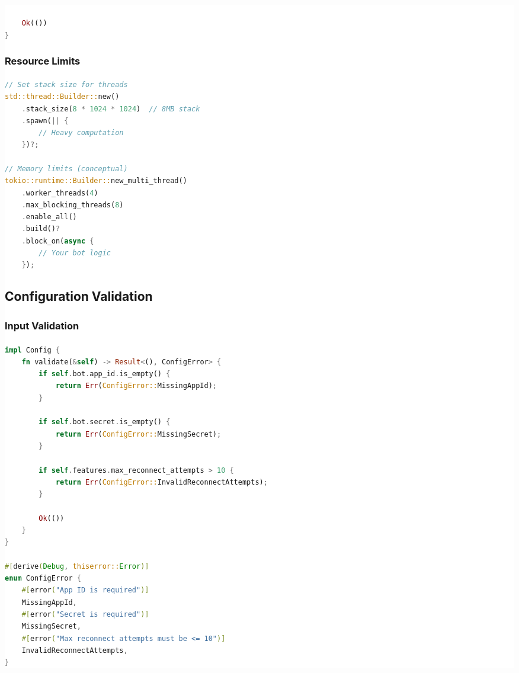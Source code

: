 ```rust

    Ok(())
}
```

### Resource Limits

```rust
// Set stack size for threads
std::thread::Builder::new()
    .stack_size(8 * 1024 * 1024)  // 8MB stack
    .spawn(|| {
        // Heavy computation
    })?;

// Memory limits (conceptual)
tokio::runtime::Builder::new_multi_thread()
    .worker_threads(4)
    .max_blocking_threads(8)
    .enable_all()
    .build()?
    .block_on(async {
        // Your bot logic
    });
```

## Configuration Validation

### Input Validation

```rust
impl Config {
    fn validate(&self) -> Result<(), ConfigError> {
        if self.bot.app_id.is_empty() {
            return Err(ConfigError::MissingAppId);
        }

        if self.bot.secret.is_empty() {
            return Err(ConfigError::MissingSecret);
        }

        if self.features.max_reconnect_attempts > 10 {
            return Err(ConfigError::InvalidReconnectAttempts);
        }

        Ok(())
    }
}

#[derive(Debug, thiserror::Error)]
enum ConfigError {
    #[error("App ID is required")]
    MissingAppId,
    #[error("Secret is required")]
    MissingSecret,
    #[error("Max reconnect attempts must be <= 10")]
    InvalidReconnectAttempts,
}
```
